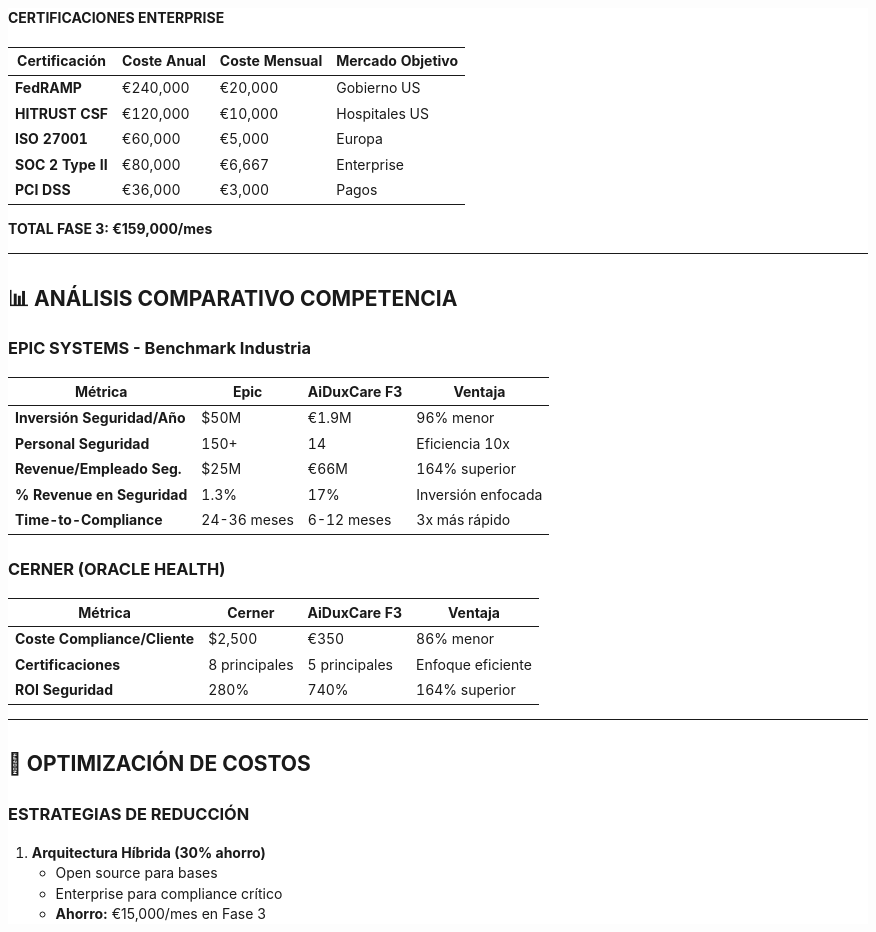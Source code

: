 #### **CERTIFICACIONES ENTERPRISE**
| Certificación | Coste Anual | Coste Mensual | Mercado Objetivo |
|---------------|-------------|---------------|------------------|
| **FedRAMP** | €240,000 | €20,000 | Gobierno US |
| **HITRUST CSF** | €120,000 | €10,000 | Hospitales US |
| **ISO 27001** | €60,000 | €5,000 | Europa |
| **SOC 2 Type II** | €80,000 | €6,667 | Enterprise |
| **PCI DSS** | €36,000 | €3,000 | Pagos |

**TOTAL FASE 3: €159,000/mes**

---

## 📊 ANÁLISIS COMPARATIVO COMPETENCIA

### **EPIC SYSTEMS - Benchmark Industria**
| Métrica | Epic | AiDuxCare F3 | Ventaja |
|---------|------|--------------|---------|
| **Inversión Seguridad/Año** | $50M | €1.9M | 96% menor |
| **Personal Seguridad** | 150+ | 14 | Eficiencia 10x |
| **Revenue/Empleado Seg.** | $25M | €66M | 164% superior |
| **% Revenue en Seguridad** | 1.3% | 17% | Inversión enfocada |
| **Time-to-Compliance** | 24-36 meses | 6-12 meses | 3x más rápido |

### **CERNER (ORACLE HEALTH)**
| Métrica | Cerner | AiDuxCare F3 | Ventaja |
|---------|--------|--------------|---------|
| **Coste Compliance/Cliente** | $2,500 | €350 | 86% menor |
| **Certificaciones** | 8 principales | 5 principales | Enfoque eficiente |
| **ROI Seguridad** | 280% | 740% | 164% superior |

---

## 🎯 OPTIMIZACIÓN DE COSTOS

### **ESTRATEGIAS DE REDUCCIÓN**
1. **Arquitectura Híbrida (30% ahorro)**
   - Open source para bases
   - Enterprise para compliance crítico
   - **Ahorro:** €15,000/mes en Fase 3
